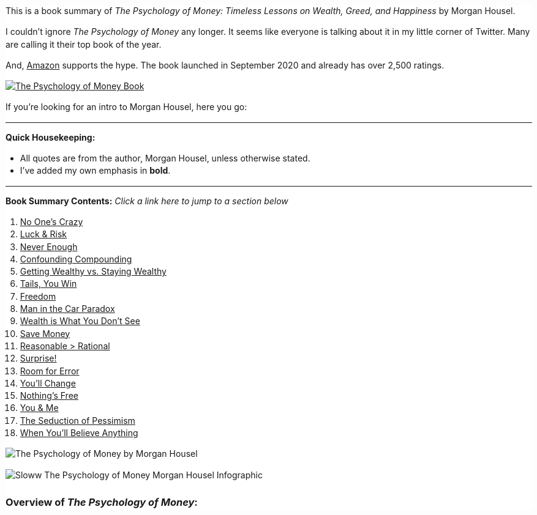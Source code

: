 This is a book summary of _The Psychology of Money: Timeless Lessons on Wealth, Greed, and Happiness_ by Morgan Housel.

I couldn’t ignore _The Psychology of Money_ any longer. It seems like everyone is talking about it in my little corner of Twitter. Many are calling it their top book of the year.

And, [Amazon](https://amzn.to/38cmqHD) supports the hype. The book launched in September 2020 and already has over 2,500 ratings.

[![The Psychology of Money Book](https://www.sloww.co/wp-content/uploads/2020/12/Psychology-of-Money-Book-194x300.jpg)](https://amzn.to/3aihCmp)

If you’re looking for an intro to Morgan Housel, here you go:

<iframe src="https://www.youtube.com/embed/rd0px6u9aAU" frameborder="0" allow="accelerometer; autoplay; clipboard-write; encrypted-media; gyroscope; picture-in-picture" allowfullscreen="" id="fitvid556856"></iframe>

___

**Quick Housekeeping:**

-   All quotes are from the author, Morgan Housel, unless otherwise stated.
-   I’ve added my own emphasis in **bold**.

___

**Book Summary Contents:** _Click a link here to jump to a section below_

1.  [No One’s Crazy](https://www.sloww.co/psychology-of-money-book/#money-crazy)
2.  [Luck & Risk](https://www.sloww.co/psychology-of-money-book/#money-luck-risk)
3.  [Never Enough](https://www.sloww.co/psychology-of-money-book/#money-never-enough)
4.  [Confounding Compounding](https://www.sloww.co/psychology-of-money-book/#money-compounding)
5.  [Getting Wealthy vs. Staying Wealthy](https://www.sloww.co/psychology-of-money-book/#money-staying-wealthy)
6.  [Tails, You Win](https://www.sloww.co/psychology-of-money-book/#money-tails)
7.  [Freedom](https://www.sloww.co/psychology-of-money-book/#money-control)
8.  [Man in the Car Paradox](https://www.sloww.co/psychology-of-money-book/#money-paradox)
9.  [Wealth is What You Don’t See](https://www.sloww.co/psychology-of-money-book/#money-wealth)
10.  [Save Money](https://www.sloww.co/psychology-of-money-book/#money-save)
11.  [Reasonable > Rational](https://www.sloww.co/psychology-of-money-book/#money-reasonable)
12.  [Surprise!](https://www.sloww.co/psychology-of-money-book/#money-surprise)
13.  [Room for Error](https://www.sloww.co/psychology-of-money-book/#money-room-for-error)
14.  [You’ll Change](https://www.sloww.co/psychology-of-money-book/#money-change)
15.  [Nothing’s Free](https://www.sloww.co/psychology-of-money-book/#money-nothing-free)
16.  [You & Me](https://www.sloww.co/psychology-of-money-book/#money-different-game)
17.  [The Seduction of Pessimism](https://www.sloww.co/psychology-of-money-book/#money-pessimism)
18.  [When You’ll Believe Anything](https://www.sloww.co/psychology-of-money-book/#money-stories)

![The Psychology of Money by Morgan Housel](https://www.sloww.co/wp-content/uploads/2020/12/Sloww-The-Psychology-of-Money-Morgan-Housel-1024x512.jpg)

![Sloww The Psychology of Money Morgan Housel Infographic](https://www.sloww.co/wp-content/uploads/2020/12/Sloww-The-Psychology-of-Money-Morgan-Housel-Infographic-683x1024.png)

### **Overview of _The Psychology of Money_:**
